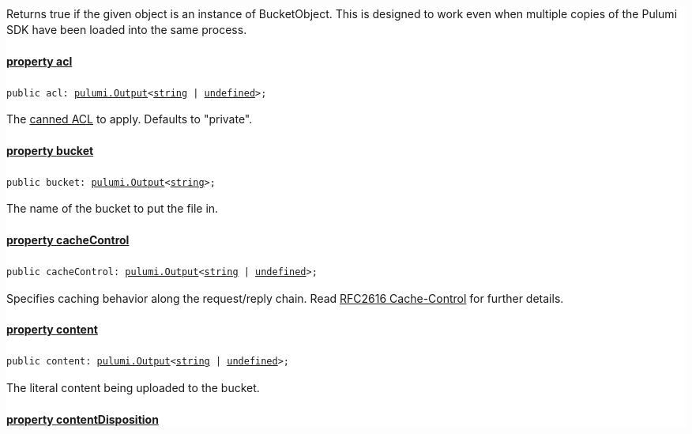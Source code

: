 Returns true if the given object is an instance of BucketObject.  This is designed to work even
when multiple copies of the Pulumi SDK have been loaded into the same process.

<h4 class="pdoc-member-header" id="BucketObject-acl">
<a class="pdoc-child-name" href="https://github.com/pulumi/pulumi-alicloud/blob/{{< param git_sha >}}/sdk/nodejs/oss/bucketObject.ts#L76">property <b>acl</b></a>
</h4>

<pre class="highlight"><code><span class='kd'>public </span>acl: <a href='/docs/reference/pkg/nodejs/pulumi/pulumi/#Output'>pulumi.Output</a>&lt;<span class='kd'><a href='https://developer.mozilla.org/en-US/docs/Web/JavaScript/Reference/Global_Objects/String'>string</a></span> | <span class='kd'><a href='https://developer.mozilla.org/en-US/docs/Web/JavaScript/Reference/Global_Objects/undefined'>undefined</a></span>&gt;;</code></pre>

The [canned ACL](https://www.alibabacloud.com/help/doc-detail/52284.htm) to apply. Defaults to "private".

<h4 class="pdoc-member-header" id="BucketObject-bucket">
<a class="pdoc-child-name" href="https://github.com/pulumi/pulumi-alicloud/blob/{{< param git_sha >}}/sdk/nodejs/oss/bucketObject.ts#L80">property <b>bucket</b></a>
</h4>

<pre class="highlight"><code><span class='kd'>public </span>bucket: <a href='/docs/reference/pkg/nodejs/pulumi/pulumi/#Output'>pulumi.Output</a>&lt;<span class='kd'><a href='https://developer.mozilla.org/en-US/docs/Web/JavaScript/Reference/Global_Objects/String'>string</a></span>&gt;;</code></pre>

The name of the bucket to put the file in.

<h4 class="pdoc-member-header" id="BucketObject-cacheControl">
<a class="pdoc-child-name" href="https://github.com/pulumi/pulumi-alicloud/blob/{{< param git_sha >}}/sdk/nodejs/oss/bucketObject.ts#L84">property <b>cacheControl</b></a>
</h4>

<pre class="highlight"><code><span class='kd'>public </span>cacheControl: <a href='/docs/reference/pkg/nodejs/pulumi/pulumi/#Output'>pulumi.Output</a>&lt;<span class='kd'><a href='https://developer.mozilla.org/en-US/docs/Web/JavaScript/Reference/Global_Objects/String'>string</a></span> | <span class='kd'><a href='https://developer.mozilla.org/en-US/docs/Web/JavaScript/Reference/Global_Objects/undefined'>undefined</a></span>&gt;;</code></pre>

Specifies caching behavior along the request/reply chain. Read [RFC2616 Cache-Control](https://www.ietf.org/rfc/rfc2616.txt) for further details.

<h4 class="pdoc-member-header" id="BucketObject-content">
<a class="pdoc-child-name" href="https://github.com/pulumi/pulumi-alicloud/blob/{{< param git_sha >}}/sdk/nodejs/oss/bucketObject.ts#L88">property <b>content</b></a>
</h4>

<pre class="highlight"><code><span class='kd'>public </span>content: <a href='/docs/reference/pkg/nodejs/pulumi/pulumi/#Output'>pulumi.Output</a>&lt;<span class='kd'><a href='https://developer.mozilla.org/en-US/docs/Web/JavaScript/Reference/Global_Objects/String'>string</a></span> | <span class='kd'><a href='https://developer.mozilla.org/en-US/docs/Web/JavaScript/Reference/Global_Objects/undefined'>undefined</a></span>&gt;;</code></pre>

The literal content being uploaded to the bucket.

<h4 class="pdoc-member-header" id="BucketObject-contentDisposition">
<a class="pdoc-child-name" href="https://github.com/pulumi/pulumi-alicloud/blob/{{< param git_sha >}}/sdk/nodejs/oss/bucketObject.ts#L92">property <b>contentDisposition</b></a>
</h4>
